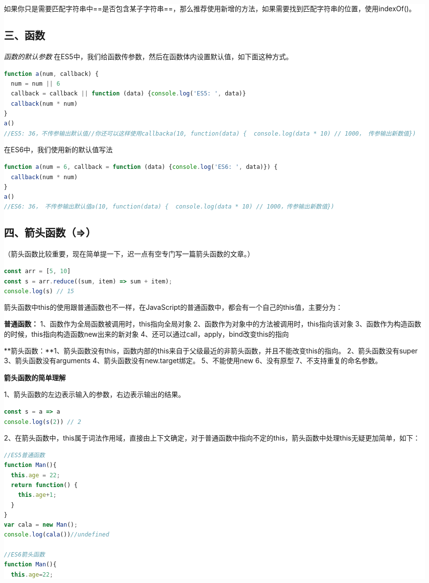 如果你只是需要匹配字符串中==是否包含某子字符串==，那么推荐使用新增的方法，如果需要找到匹配字符串的位置，使用indexOf()。

## 三、函数

*函数的默认参数* 在ES5中，我们给函数传参数，然后在函数体内设置默认值，如下面这种方式。

```js
function a(num, callback) {
  num = num || 6
  callback = callback || function (data) {console.log('ES5: ', data)}
  callback(num * num)
}
a()
//ES5: 36，不传参输出默认值//你还可以这样使用callbacka(10, function(data) {  console.log(data * 10) // 1000， 传参输出新数值})
```

在ES6中，我们使用新的默认值写法

```js
function a(num = 6, callback = function (data) {console.log('ES6: ', data)}) {
  callback(num * num)
}
a()
//ES6: 36， 不传参输出默认值a(10, function(data) {  console.log(data * 10) // 1000，传参输出新数值})
```

## 四、**箭头函数（=>）**

（箭头函数比较重要，现在简单提一下，迟一点有空专门写一篇箭头函数的文章。）

```js
const arr = [5, 10]
const s = arr.reduce((sum, item) => sum + item);
console.log(s) // 15
```

箭头函数中this的使用跟普通函数也不一样，在JavaScript的普通函数中，都会有一个自己的this值，主要分为： 

**普通函数：** 1、函数作为全局函数被调用时，this指向全局对象 2、函数作为对象中的方法被调用时，this指向该对象 3、函数作为构造函数的时候，this指向构造函数new出来的新对象 4、还可以通过call，apply，bind改变this的指向

 **箭头函数：**1、箭头函数没有this，函数内部的this来自于父级最近的非箭头函数，并且不能改变this的指向。 2、箭头函数没有super 3、箭头函数没有arguments 4、箭头函数没有new.target绑定。 5、不能使用new 6、没有原型 7、不支持重复的命名参数。

**箭头函数的简单理解**

1、箭头函数的左边表示输入的参数，右边表示输出的结果。

```js
const s = a => a
console.log(s(2)) // 2
```

2、在箭头函数中，this属于词法作用域，直接由上下文确定，对于普通函数中指向不定的this，箭头函数中处理this无疑更加简单，如下：

```js
//ES5普通函数
function Man(){
  this.age = 22;
  return function() {
    this.age+1;
  }
}
var cala = new Man();
console.log(cala())//undefined

//ES6箭头函数
function Man(){
  this.age=22;
```